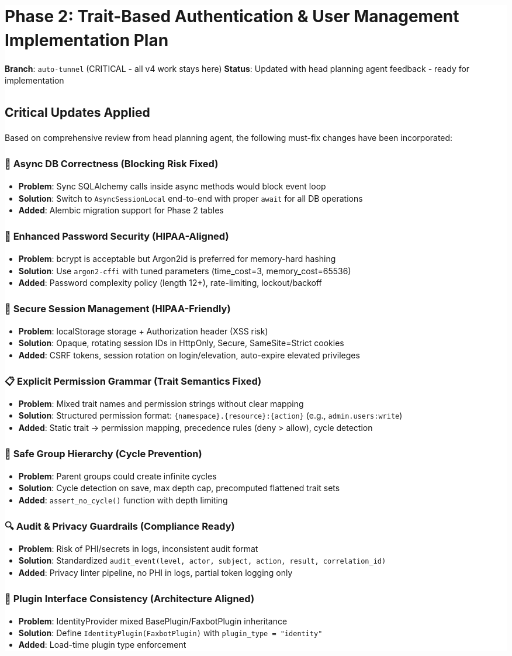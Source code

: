 # Phase 2: Trait-Based Authentication & User Management Implementation Plan

**Branch**: `auto-tunnel` (CRITICAL - all v4 work stays here)
**Status**: Updated with head planning agent feedback - ready for implementation

## Critical Updates Applied

Based on comprehensive review from head planning agent, the following must-fix changes have been incorporated:

### 🔧 **Async DB Correctness** (Blocking Risk Fixed)
- **Problem**: Sync SQLAlchemy calls inside async methods would block event loop
- **Solution**: Switch to `AsyncSessionLocal` end-to-end with proper `await` for all DB operations
- **Added**: Alembic migration support for Phase 2 tables

### 🔐 **Enhanced Password Security** (HIPAA-Aligned)
- **Problem**: bcrypt is acceptable but Argon2id is preferred for memory-hard hashing
- **Solution**: Use `argon2-cffi` with tuned parameters (time_cost=3, memory_cost=65536)
- **Added**: Password complexity policy (length 12+), rate-limiting, lockout/backoff

### 🍪 **Secure Session Management** (HIPAA-Friendly)
- **Problem**: localStorage storage + Authorization header (XSS risk)
- **Solution**: Opaque, rotating session IDs in HttpOnly, Secure, SameSite=Strict cookies
- **Added**: CSRF tokens, session rotation on login/elevation, auto-expire elevated privileges

### 📋 **Explicit Permission Grammar** (Trait Semantics Fixed)
- **Problem**: Mixed trait names and permission strings without clear mapping
- **Solution**: Structured permission format: `{namespace}.{resource}:{action}` (e.g., `admin.users:write`)
- **Added**: Static trait → permission mapping, precedence rules (deny > allow), cycle detection

### 🌳 **Safe Group Hierarchy** (Cycle Prevention)
- **Problem**: Parent groups could create infinite cycles
- **Solution**: Cycle detection on save, max depth cap, precomputed flattened trait sets
- **Added**: `assert_no_cycle()` function with depth limiting

### 🔍 **Audit & Privacy Guardrails** (Compliance Ready)
- **Problem**: Risk of PHI/secrets in logs, inconsistent audit format
- **Solution**: Standardized `audit_event(level, actor, subject, action, result, correlation_id)`
- **Added**: Privacy linter pipeline, no PHI in logs, partial token logging only

### 🔌 **Plugin Interface Consistency** (Architecture Aligned)
- **Problem**: IdentityProvider mixed BasePlugin/FaxbotPlugin inheritance
- **Solution**: Define `IdentityPlugin(FaxbotPlugin)` with `plugin_type = "identity"`
- **Added**: Load-time plugin type enforcement
